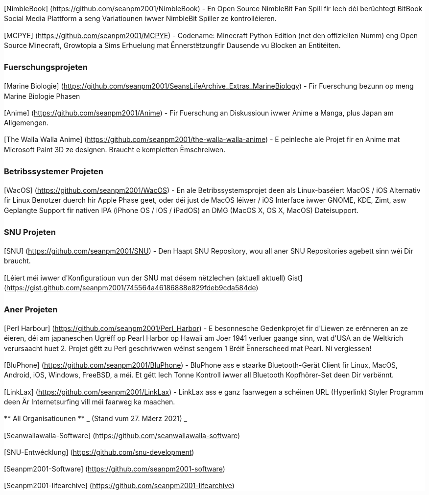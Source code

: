 [NimbleBook] (https://github.com/seanpm2001/NimbleBook) - En Open Source NimbleBit Fan Spill fir Iech déi berüchtegt BitBook Social Media Plattform a seng Variatiounen iwwer NimbleBit Spiller ze kontrolléieren.

[MCPYE] (https://github.com/seanpm2001/MCPYE) - Codename: Minecraft Python Edition (net den offiziellen Numm) eng Open Source Minecraft, Growtopia a Sims Erhuelung mat Ënnerstëtzungfir Dausende vu Blocken an Entitéiten.

### Fuerschungsprojeten

[Marine Biologie] (https://github.com/seanpm2001/SeansLifeArchive_Extras_MarineBiology) - Fir Fuerschung bezunn op meng Marine Biologie Phasen

[Anime] (https://github.com/seanpm2001/Anime) - Fir Fuerschung an Diskussioun iwwer Anime a Manga, plus Japan am Allgemengen.

[The Walla Walla Anime] (https://github.com/seanpm2001/the-walla-walla-anime) - E peinleche ale Projet fir en Anime mat Microsoft Paint 3D ze designen. Braucht e kompletten Ëmschreiwen.

### Betribssystemer Projeten

[WacOS] (https://github.com/seanpm2001/WacOS) - En ale Betribssystemsprojet deen als Linux-baséiert MacOS / iOS Alternativ fir Linux Benotzer duerch hir Apple Phase geet, oder déi just de MacOS léiwer / iOS Interface iwwer GNOME, KDE, Zimt, asw Geplangte Support fir nativen IPA (iPhone OS / iOS / iPadOS) an DMG (MacOS X, OS X, MacOS) Dateisupport.

### SNU Projeten

[SNU] (https://github.com/seanpm2001/SNU) - Den Haapt SNU Repository, wou all aner SNU Repositories agebett sinn wéi Dir braucht.

[Léiert méi iwwer d'Konfiguratioun vun der SNU mat dësem nëtzlechen (aktuell aktuell) Gist] (https://gist.github.com/seanpm2001/745564a46186888e829fdeb9cda584de)

### Aner Projeten

[Perl Harbour] (https://github.com/seanpm2001/Perl_Harbor) - E besonnesche Gedenkprojet fir d'Liewen ze erënneren an ze éieren, déi am japaneschen Ugrëff op Pearl Harbor op Hawaii am Joer 1941 verluer gaange sinn, wat d'USA an de Weltkrich verursaacht huet 2. Projet gëtt zu Perl geschriwwen wéinst sengem 1 Bréif Ënnerscheed mat Pearl. Ni vergiessen!

[BluPhone] (https://github.com/seanpm2001/BluPhone) - BluPhone ass e staarke Bluetooth-Gerät Client fir Linux, MacOS, Android, iOS, Windows, FreeBSD, a méi. Et gëtt Iech Tonne Kontroll iwwer all Bluetooth Kopfhörer-Set deen Dir verbënnt.

[LinkLax] (https://github.com/seanpm2001/LinkLax) - LinkLax ass e ganz faarwegen a schéinen URL (Hyperlink) Styler Programm deen Är Internetsurfing vill méi faarweg ka maachen.

** All Organisatiounen ** _ (Stand vum 27. Mäerz 2021) _

[Seanwallawalla-Software] (https://github.com/seanwallawalla-software)

[SNU-Entwécklung] (https://github.com/snu-development)

[Seanpm2001-Software] (https://github.com/seanpm2001-software)

[Seanpm2001-lifearchive] (https://github.com/seanpm2001-lifearchive)
